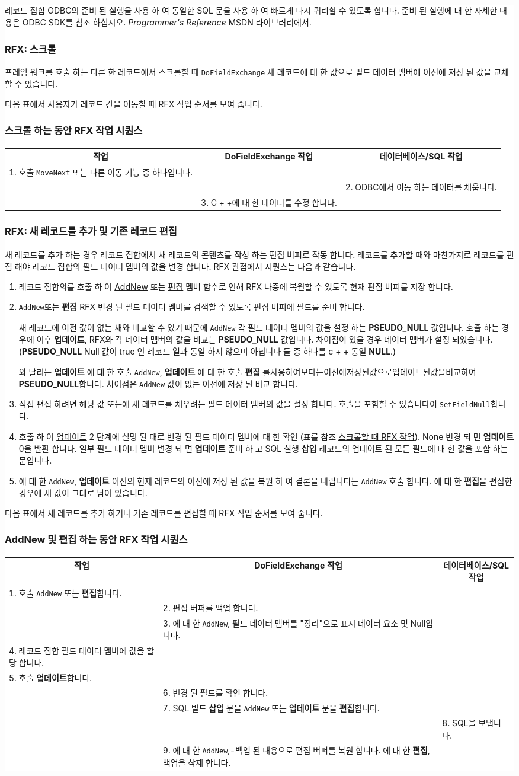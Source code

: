  레코드 집합 ODBC의 준비 된 실행을 사용 하 여 동일한 SQL 문을 사용 하 여 빠르게 다시 쿼리할 수 있도록 합니다. 준비 된 실행에 대 한 자세한 내용은 ODBC SDK를 참조 하십시오. *Programmer's Reference* MSDN 라이브러리에서.  
  
###  <a name="_mfc_rfx.3a_.scrolling"></a>RFX: 스크롤  
 프레임 워크를 호출 하는 다른 한 레코드에서 스크롤할 때 `DoFieldExchange` 새 레코드에 대 한 값으로 필드 데이터 멤버에 이전에 저장 된 값을 교체할 수 있습니다.  
  
 다음 표에서 사용자가 레코드 간을 이동할 때 RFX 작업 순서를 보여 줍니다.  
  
### <a name="_core_sequence_of_rfx_operations_during_scrolling"></a>스크롤 하는 동안 RFX 작업 시퀀스  
  
|작업|DoFieldExchange 작업|데이터베이스/SQL 작업|  
|--------------------|-------------------------------|-----------------------------|  
|1. 호출 `MoveNext` 또는 다른 이동 기능 중 하나입니다.|||  
|||2. ODBC에서 이동 하는 데이터를 채웁니다.|  
||3. C + +에 대 한 데이터를 수정 합니다.||  
  
###  <a name="_mfc_rfx.3a_.adding_new_records_and_editing_existing_records"></a>RFX: 새 레코드를 추가 및 기존 레코드 편집  
 새 레코드를 추가 하는 경우 레코드 집합에서 새 레코드의 콘텐츠를 작성 하는 편집 버퍼로 작동 합니다. 레코드를 추가할 때와 마찬가지로 레코드를 편집 해야 레코드 집합의 필드 데이터 멤버의 값을 변경 합니다. RFX 관점에서 시퀀스는 다음과 같습니다.  
  
1.  레코드 집합의를 호출 하 여 [AddNew](../../mfc/reference/crecordset-class.md#addnew) 또는 [편집](../../mfc/reference/crecordset-class.md#edit) 멤버 함수로 인해 RFX 나중에 복원할 수 있도록 현재 편집 버퍼를 저장 합니다.  
  
2.  `AddNew`또는 **편집** RFX 변경 된 필드 데이터 멤버를 검색할 수 있도록 편집 버퍼에 필드를 준비 합니다.  
  
     새 레코드에 이전 값이 없는 새와 비교할 수 있기 때문에 `AddNew` 각 필드 데이터 멤버의 값을 설정 하는 **PSEUDO_NULL** 값입니다. 호출 하는 경우에 이후 **업데이트**, RFX와 각 데이터 멤버의 값을 비교는 **PSEUDO_NULL** 값입니다. 차이점이 있을 경우 데이터 멤버가 설정 되었습니다. (**PSEUDO_NULL** Null 값이 true 인 레코드 열과 동일 하지 않으며 아닙니다 둘 중 하나를 c + + 동일 **NULL**.)  
  
     와 달리는 **업데이트** 에 대 한 호출 `AddNew`, **업데이트** 에 대 한 호출 **편집** 를사용하여보다는이전에저장된값으로업데이트된값을비교하여**PSEUDO_NULL**합니다. 차이점은 `AddNew` 값이 없는 이전에 저장 된 비교 합니다.  
  
3.  직접 편집 하려면 해당 값 또는에 새 레코드를 채우려는 필드 데이터 멤버의 값을 설정 합니다. 호출을 포함할 수 있습니다이 `SetFieldNull`합니다.  
  
4.  호출 하 여 [업데이트](../../mfc/reference/crecordset-class.md#update) 2 단계에 설명 된 대로 변경 된 필드 데이터 멤버에 대 한 확인 (표를 참조 [스크롤할 때 RFX 작업](#_core_sequence_of_rfx_operations_during_scrolling)). None 변경 되 면 **업데이트** 0을 반환 합니다. 일부 필드 데이터 멤버 변경 되 면 **업데이트** 준비 하 고 SQL 실행 **삽입** 레코드의 업데이트 된 모든 필드에 대 한 값을 포함 하는 문입니다.  
  
5.  에 대 한 `AddNew`, **업데이트** 이전의 현재 레코드의 이전에 저장 된 값을 복원 하 여 결론을 내립니다는 `AddNew` 호출 합니다. 에 대 한 **편집**을 편집한 경우에 새 값이 그대로 남아 있습니다.  
  
 다음 표에서 새 레코드를 추가 하거나 기존 레코드를 편집할 때 RFX 작업 순서를 보여 줍니다.  
  
### <a name="sequence-of-rfx-operations-during-addnew-and-edit"></a>AddNew 및 편집 하는 동안 RFX 작업 시퀀스  
  
|작업|DoFieldExchange 작업|데이터베이스/SQL 작업|  
|--------------------|-------------------------------|-----------------------------|  
|1. 호출 `AddNew` 또는 **편집**합니다.|||  
||2. 편집 버퍼를 백업 합니다.||  
||3. 에 대 한 `AddNew`, 필드 데이터 멤버를 "정리"으로 표시 데이터 요소 및 Null입니다.||  
|4. 레코드 집합 필드 데이터 멤버에 값을 할당 합니다.|||  
|5. 호출 **업데이트**합니다.|||  
||6. 변경 된 필드를 확인 합니다.||  
||7. SQL 빌드 **삽입** 문을 `AddNew` 또는 **업데이트** 문을 **편집**합니다.||  
|||8. SQL을 보냅니다.|  
||9. 에 대 한 `AddNew`,-백업 된 내용으로 편집 버퍼를 복원 합니다. 에 대 한 **편집**, 백업을 삭제 합니다.||  
  